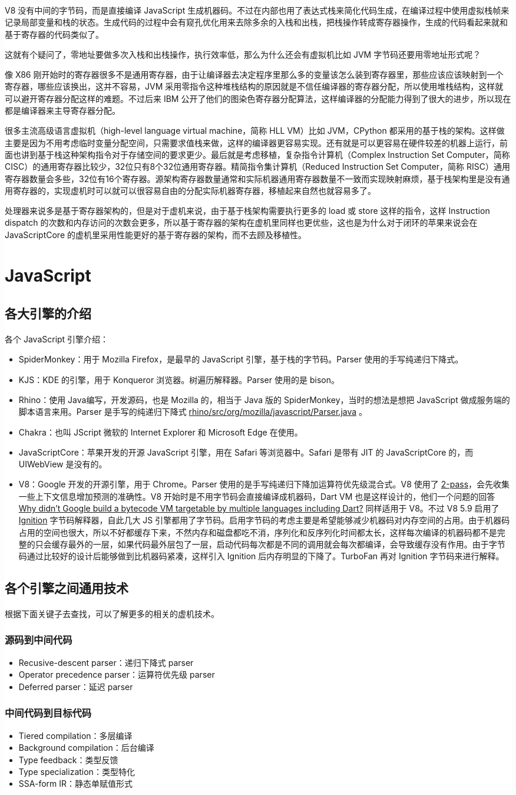 V8 没有中间的字节码，而是直接编译 JavaScript 生成机器码。不过在内部也用了表达式栈来简化代码生成，在编译过程中使用虚拟栈帧来记录局部变量和栈的状态。生成代码的过程中会有窥孔优化用来去除多余的入栈和出栈，把栈操作转成寄存器操作，生成的代码看起来就和基于寄存器的代码类似了。

这就有个疑问了，零地址要做多次入栈和出栈操作，执行效率低，那么为什么还会有虚拟机比如 JVM 字节码还要用零地址形式呢？

像 X86 刚开始时的寄存器很多不是通用寄存器，由于让编译器去决定程序里那么多的变量该怎么装到寄存器里，那些应该应该映射到一个寄存器，哪些应该换出，这并不容易，JVM 采用零指令这种堆栈结构的原因就是不信任编译器的寄存器分配，所以使用堆栈结构，这样就可以避开寄存器分配这样的难题。不过后来 IBM 公开了他们的图染色寄存器分配算法，这样编译器的分配能力得到了很大的进步，所以现在都是编译器来主导寄存器分配。

很多主流高级语言虚拟机（high-level language virtual machine，简称 HLL VM）比如 JVM，CPython 都采用的基于栈的架构。这样做主要是因为不用考虑临时变量分配空间，只需要求值栈来做，这样的编译器更容易实现。还有就是可以更容易在硬件较差的机器上运行，前面也讲到基于栈这种架构指令对于存储空间的要求更少。最后就是考虑移植，复杂指令计算机（Complex Instruction Set Computer，简称 CISC）的通用寄存器比较少，32位只有8个32位通用寄存器。精简指令集计算机（Reduced Instruction Set Computer，简称 RISC）通用寄存器数量会多些，32位有16个寄存器。源架构寄存器数量通常和实际机器通用寄存器数量不一致而实现映射麻烦，基于栈架构里是没有通用寄存器的，实现虚机时可以就可以很容易自由的分配实际机器寄存器，移植起来自然也就容易多了。

处理器来说多是基于寄存器架构的，但是对于虚机来说，由于基于栈架构需要执行更多的 load 或 store 这样的指令，这样 Instruction dispatch 的次数和内存访问的次数会更多，所以基于寄存器的架构在虚机里同样也更优些，这也是为什么对于闭环的苹果来说会在 JavaScriptCore 的虚机里采用性能更好的基于寄存器的架构，而不去顾及移植性。


# JavaScript
## 各大引擎的介绍
各个 JavaScript 引擎介绍：
* SpiderMonkey：用于 Mozilla Firefox，是最早的 JavaScript 引擎，基于栈的字节码。Parser 使用的手写纯递归下降式。

* KJS：KDE 的引擎，用于 Konqueror 浏览器。树遍历解释器。Parser 使用的是 bison。

* Rhino：使用 Java编写，开发源码，也是 Mozilla 的，相当于 Java 版的 SpiderMonkey，当时的想法是想把 JavaScript 做成服务端的脚本语言来用。Parser 是手写的纯递归下降式 [rhino/src/org/mozilla/javascript/Parser.java](https://github.com/mozilla/rhino/blob/master/src/org/mozilla/javascript/Parser.java) 。

* Chakra：也叫 JScript 微软的 Internet Explorer 和 Microsoft Edge 在使用。

* JavaScriptCore：苹果开发的开源 JavaScript 引擎，用在 Safari 等浏览器中。Safari 是带有 JIT 的 JavaScriptCore 的，而 UIWebView 是没有的。

* V8：Google 开发的开源引擎，用于 Chrome。Parser 使用的是手写纯递归下降加运算符优先级混合式。V8 使用了 [2-pass](http://ariya.ofilabs.com/2012/07/lazy-parsing-in-javascript-engines.html)，会先收集一些上下文信息增加预测的准确性。V8 开始时是不用字节码会直接编译成机器码，Dart VM 也是这样设计的，他们一个问题的回答 [Why didn’t Google build a bytecode VM targetable by multiple languages including Dart?](https://www.dartlang.org/faq#q-why-didnt-google-build-a-bytecode-vm-targetable-by-multiple-languages-including-dart) 同样适用于 V8。不过 V8 5.9 启用了 [Ignition](https://v8project.blogspot.co.id/2017/04/v8-release-59.html) 字节码解释器，自此几大 JS 引擎都用了字节码。启用字节码的考虑主要是希望能够减少机器码对内存空间的占用。由于机器码占用的空间也很大，所以不好都缓存下来，不然内存和磁盘都吃不消，序列化和反序列化时间都太长，这样每次编译的机器码都不是完整的只会缓存最外的一层，如果代码最外层包了一层，启动代码每次都是不同的调用就会每次都编译，会导致缓存没有作用。由于字节码通过比较好的设计后能够做到比机器码紧凑，这样引入 Ignition 后内存明显的下降了。TurboFan 再对 Ignition 字节码来进行解释。

## 各个引擎之间通用技术
根据下面关键子去查找，可以了解更多的相关的虚机技术。

### 源码到中间代码
* Recusive-descent parser：递归下降式 parser
* Operator precedence parser：运算符优先级 parser
* Deferred parser：延迟 parser

### 中间代码到目标代码
* Tiered compilation：多层编译
* Background compilation：后台编译
* Type feedback：类型反馈
* Type specialization：类型特化
* SSA-form IR：静态单赋值形式